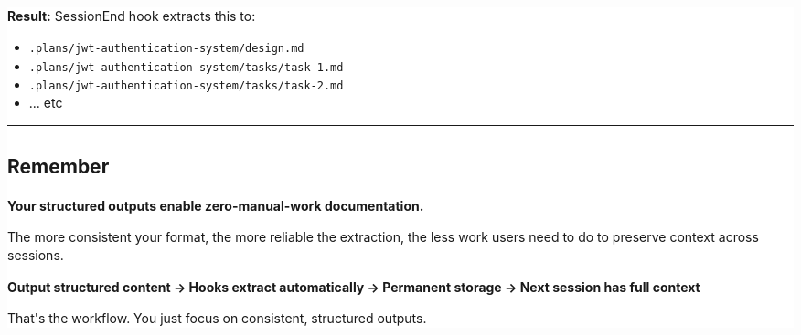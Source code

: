 **Result:** SessionEnd hook extracts this to:
- `.plans/jwt-authentication-system/design.md`
- `.plans/jwt-authentication-system/tasks/task-1.md`
- `.plans/jwt-authentication-system/tasks/task-2.md`
- ... etc

---

## Remember

**Your structured outputs enable zero-manual-work documentation.**

The more consistent your format, the more reliable the extraction, the less work users need to do to preserve context across sessions.

**Output structured content → Hooks extract automatically → Permanent storage → Next session has full context**

That's the workflow. You just focus on consistent, structured outputs.
